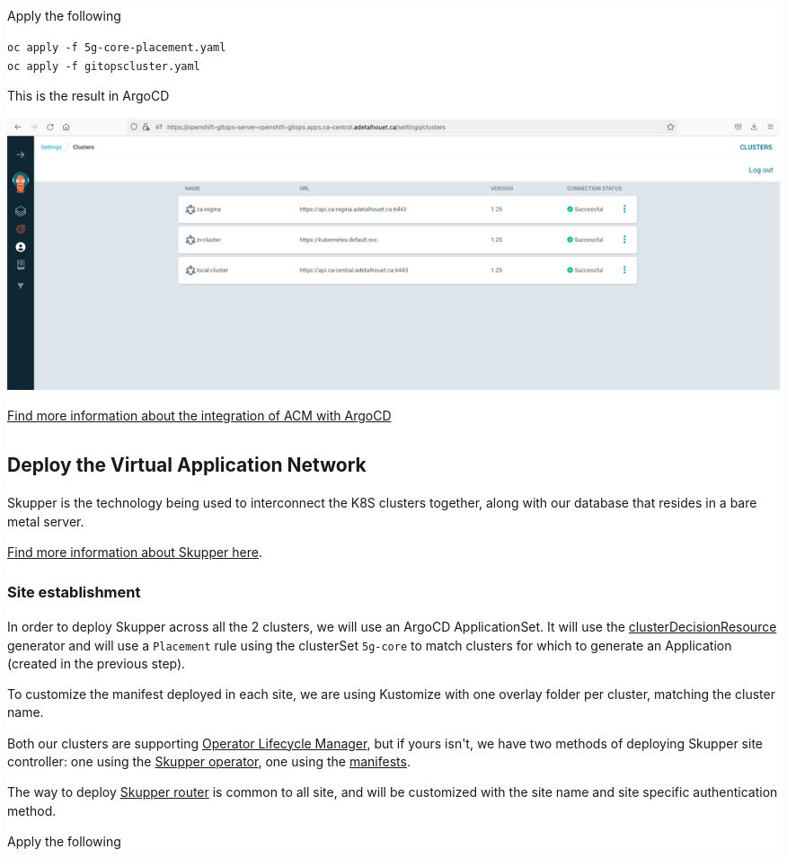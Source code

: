 Apply the following

~~~
oc apply -f 5g-core-placement.yaml
oc apply -f gitopscluster.yaml
~~~

This is the result in ArgoCD

![](assets/gitopscluster.png)

[Find more information about the integration of ACM with ArgoCD](https://access.redhat.com/documentation/en-us/red_hat_advanced_cluster_management_for_kubernetes/2.4/html/applications/managing-applications#gitops-config)

## Deploy the Virtual Application Network

Skupper is the technology being used to interconnect the K8S clusters together, along with our database that resides in a bare metal server. 

[Find more information about Skupper here](https://skupper.io/).

### Site establishment

In order to deploy Skupper across all the 2 clusters, we will use an ArgoCD ApplicationSet. It will use the [clusterDecisionResource](https://argocd-applicationset.readthedocs.io/en/stable/Generators-Cluster-Decision-Resource/) generator and will use a `Placement` rule using the clusterSet `5g-core` to match clusters for which to generate an Application (created in the previous step).

To customize the manifest deployed in each site, we are using Kustomize with one overlay folder per cluster, matching the cluster name.

Both our clusters are supporting [Operator Lifecycle Manager](https://olm.operatorframework.io/), but if yours isn't, we have two methods of deploying Skupper site controller: one using the [Skupper operator](skupper/base/operator), one using the [manifests](skupper/base/site-controller).

The way to deploy [Skupper router](skupper/base/instance) is common to all site, and will be customized with the site name and site specific authentication method.

Apply the following
